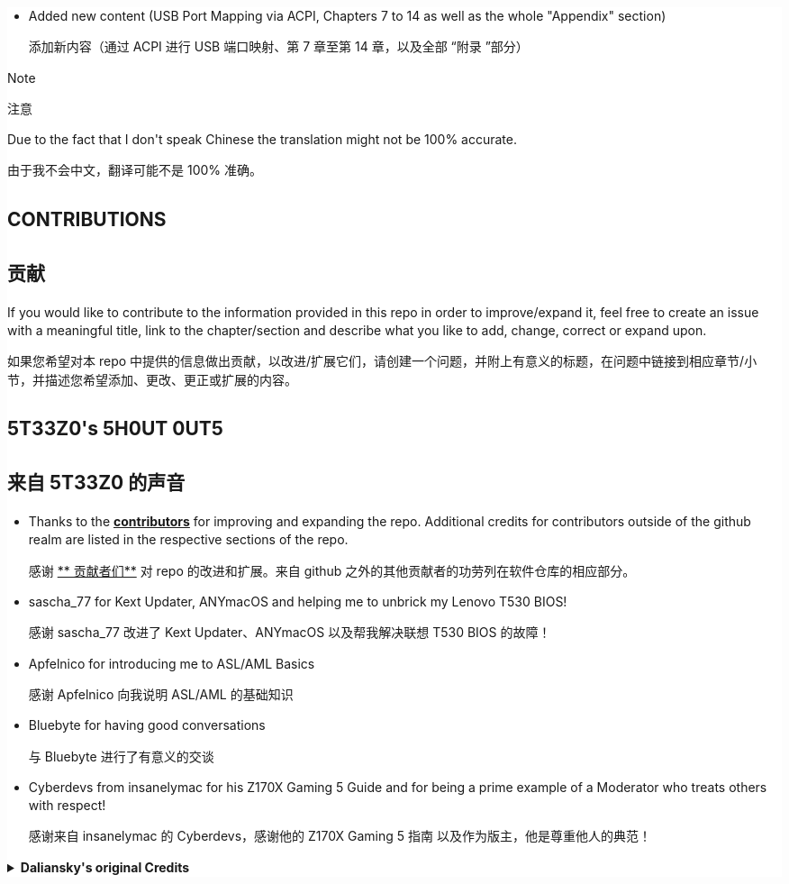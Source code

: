 - Added new content (USB Port Mapping via ACPI, Chapters 7 to 14 as well as the whole "Appendix" section)

	添加新内容（通过 ACPI 进行 USB 端口映射、第 7 章至第 14 章，以及全部 “附录 ”部分）

> [!NOTE]
>
> 注意
>
> Due to the fact that I don't speak Chinese the translation might not be 100% accurate.
>
> 由于我不会中文，翻译可能不是 100% 准确。

## CONTRIBUTIONS
## 贡献

If you would like to contribute to the information provided in this repo in order to improve/expand it, feel free to create an issue with a meaningful title, link to the chapter/section and describe what you like to add, change, correct or expand upon.

如果您希望对本 repo 中提供的信息做出贡献，以改进/扩展它们，请创建一个问题，并附上有意义的标题，在问题中链接到相应章节/小节，并描述您希望添加、更改、更正或扩展的内容。

## 5T33Z0's 5H0UT 0UT5
## 来自 5T33Z0 的声音

- Thanks to the [**contributors**](https://github.com/5T33Z0/OC-Little-Translated/graphs/contributors) for improving and expanding the repo. Additional credits for contributors outside of the github realm are listed in the respective sections of the repo.

	感谢 [** 贡献者们**](https://github.com/5T33Z0/OC-Little-Translated/graphs/contributors) 对 repo 的改进和扩展。来自 github 之外的其他贡献者的功劳列在软件仓库的相应部分。

- sascha_77 for Kext Updater, ANYmacOS and helping me to unbrick my Lenovo T530 BIOS!

	感谢 sascha_77 改进了 Kext Updater、ANYmacOS 以及帮我解决联想 T530 BIOS 的故障！

- Apfelnico for introducing me to ASL/AML Basics

	感谢 Apfelnico 向我说明 ASL/AML 的基础知识

- Bluebyte for having good conversations

	与 Bluebyte 进行了有意义的交谈

- Cyberdevs from insanelymac for his Z170X Gaming 5 Guide and for being a prime example of a Moderator who treats others with respect!

	感谢来自 insanelymac 的 Cyberdevs，感谢他的 Z170X Gaming 5 指南 以及作为版主，他是尊重他人的典范！

<details><summary><strong>Daliansky's original Credits</strong></summary></details>
